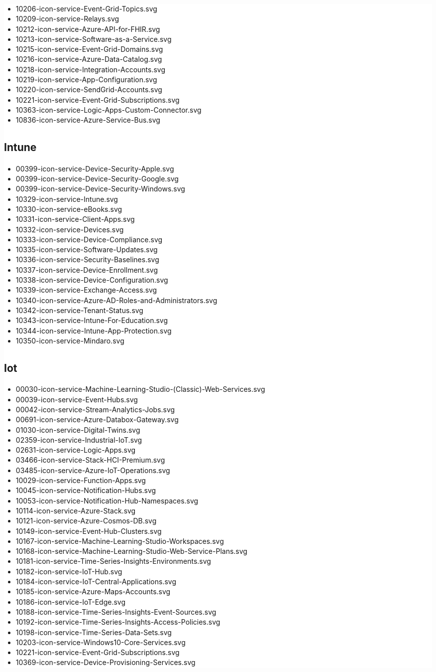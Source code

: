 - 10206-icon-service-Event-Grid-Topics.svg
- 10209-icon-service-Relays.svg
- 10212-icon-service-Azure-API-for-FHIR.svg
- 10213-icon-service-Software-as-a-Service.svg
- 10215-icon-service-Event-Grid-Domains.svg
- 10216-icon-service-Azure-Data-Catalog.svg
- 10218-icon-service-Integration-Accounts.svg
- 10219-icon-service-App-Configuration.svg
- 10220-icon-service-SendGrid-Accounts.svg
- 10221-icon-service-Event-Grid-Subscriptions.svg
- 10363-icon-service-Logic-Apps-Custom-Connector.svg
- 10836-icon-service-Azure-Service-Bus.svg

## Intune
- 00399-icon-service-Device-Security-Apple.svg
- 00399-icon-service-Device-Security-Google.svg
- 00399-icon-service-Device-Security-Windows.svg
- 10329-icon-service-Intune.svg
- 10330-icon-service-eBooks.svg
- 10331-icon-service-Client-Apps.svg
- 10332-icon-service-Devices.svg
- 10333-icon-service-Device-Compliance.svg
- 10335-icon-service-Software-Updates.svg
- 10336-icon-service-Security-Baselines.svg
- 10337-icon-service-Device-Enrollment.svg
- 10338-icon-service-Device-Configuration.svg
- 10339-icon-service-Exchange-Access.svg
- 10340-icon-service-Azure-AD-Roles-and-Administrators.svg
- 10342-icon-service-Tenant-Status.svg
- 10343-icon-service-Intune-For-Education.svg
- 10344-icon-service-Intune-App-Protection.svg
- 10350-icon-service-Mindaro.svg

## Iot
- 00030-icon-service-Machine-Learning-Studio-(Classic)-Web-Services.svg
- 00039-icon-service-Event-Hubs.svg
- 00042-icon-service-Stream-Analytics-Jobs.svg
- 00691-icon-service-Azure-Databox-Gateway.svg
- 01030-icon-service-Digital-Twins.svg
- 02359-icon-service-Industrial-IoT.svg
- 02631-icon-service-Logic-Apps.svg
- 03466-icon-service-Stack-HCI-Premium.svg
- 03485-icon-service-Azure-IoT-Operations.svg
- 10029-icon-service-Function-Apps.svg
- 10045-icon-service-Notification-Hubs.svg
- 10053-icon-service-Notification-Hub-Namespaces.svg
- 10114-icon-service-Azure-Stack.svg
- 10121-icon-service-Azure-Cosmos-DB.svg
- 10149-icon-service-Event-Hub-Clusters.svg
- 10167-icon-service-Machine-Learning-Studio-Workspaces.svg
- 10168-icon-service-Machine-Learning-Studio-Web-Service-Plans.svg
- 10181-icon-service-Time-Series-Insights-Environments.svg
- 10182-icon-service-IoT-Hub.svg
- 10184-icon-service-IoT-Central-Applications.svg
- 10185-icon-service-Azure-Maps-Accounts.svg
- 10186-icon-service-IoT-Edge.svg
- 10188-icon-service-Time-Series-Insights-Event-Sources.svg
- 10192-icon-service-Time-Series-Insights-Access-Policies.svg
- 10198-icon-service-Time-Series-Data-Sets.svg
- 10203-icon-service-Windows10-Core-Services.svg
- 10221-icon-service-Event-Grid-Subscriptions.svg
- 10369-icon-service-Device-Provisioning-Services.svg
